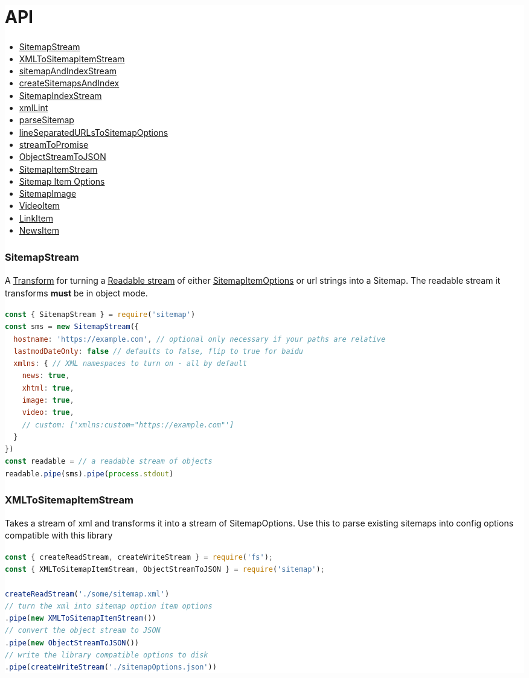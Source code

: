 # API

- [SitemapStream](#sitemapstream)
- [XMLToSitemapItemStream](#XMLToSitemapItemStream)
- [sitemapAndIndexStream](#sitemapandindexstream)
- [createSitemapsAndIndex](#createsitemapsandindex)
- [SitemapIndexStream](#SitemapIndexStream)
- [xmlLint](#xmllint)
- [parseSitemap](#parsesitemap)
- [lineSeparatedURLsToSitemapOptions](#lineseparatedurlstositemapoptions)
- [streamToPromise](#streamtopromise)
- [ObjectStreamToJSON](#objectstreamtojson)
- [SitemapItemStream](#SitemapItemStream)
- [Sitemap Item Options](#sitemap-item-options)
- [SitemapImage](#sitemapimage)
- [VideoItem](#videoitem)
- [LinkItem](#linkitem)
- [NewsItem](#newsitem)

### SitemapStream

A [Transform](https://nodejs.org/api/stream.html#stream_implementing_a_transform_stream) for turning a [Readable stream](https://nodejs.org/api/stream.html#stream_readable_streams) of either [SitemapItemOptions](#sitemap-item-options) or url strings into a Sitemap. The readable stream it transforms **must** be in object mode.

```javascript
const { SitemapStream } = require('sitemap')
const sms = new SitemapStream({
  hostname: 'https://example.com', // optional only necessary if your paths are relative
  lastmodDateOnly: false // defaults to false, flip to true for baidu
  xmlns: { // XML namespaces to turn on - all by default
    news: true,
    xhtml: true,
    image: true,
    video: true,
    // custom: ['xmlns:custom="https://example.com"']
  }
})
const readable = // a readable stream of objects
readable.pipe(sms).pipe(process.stdout)
```

### XMLToSitemapItemStream

Takes a stream of xml and transforms it into a stream of SitemapOptions.
Use this to parse existing sitemaps into config options compatible with this library

```javascript
const { createReadStream, createWriteStream } = require('fs');
const { XMLToSitemapItemStream, ObjectStreamToJSON } = require('sitemap');

createReadStream('./some/sitemap.xml')
// turn the xml into sitemap option item options
.pipe(new XMLToSitemapItemStream())
// convert the object stream to JSON
.pipe(new ObjectStreamToJSON())
// write the library compatible options to disk
.pipe(createWriteStream('./sitemapOptions.json'))
```
